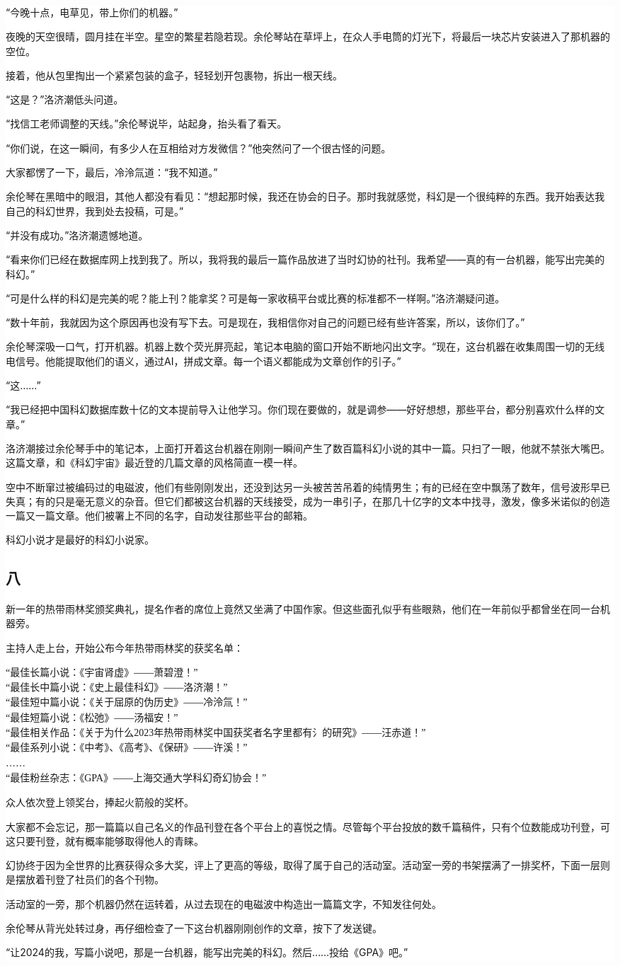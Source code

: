 “今晚十点，电草见，带上你们的机器。”

夜晚的天空很晴，圆月挂在半空。星空的繁星若隐若现。余伦琴站在草坪上，在众人手电筒的灯光下，将最后一块芯片安装进入了那机器的空位。

接着，他从包里掏出一个紧紧包装的盒子，轻轻划开包裹物，拆出一根天线。

“这是？”洛济潮低头问道。

“找信工老师调整的天线。”余伦琴说毕，站起身，抬头看了看天。

“你们说，在这一瞬间，有多少人在互相给对方发微信？”他突然问了一个很古怪的问题。

大家都愣了一下，最后，冷泠氚道：“我不知道。”

余伦琴在黑暗中的眼泪，其他人都没有看见：“想起那时候，我还在协会的日子。那时我就感觉，科幻是一个很纯粹的东西。我开始表达我自己的科幻世界，我到处去投稿，可是。”

“并没有成功。”洛济潮遗憾地道。

“看来你们已经在数据库网上找到我了。所以，我将我的最后一篇作品放进了当时幻协的社刊。我希望——真的有一台机器，能写出完美的科幻。”

“可是什么样的科幻是完美的呢？能上刊？能拿奖？可是每一家收稿平台或比赛的标准都不一样啊。”洛济潮疑问道。

“数十年前，我就因为这个原因再也没有写下去。可是现在，我相信你对自己的问题已经有些许答案，所以，该你们了。”

余伦琴深吸一口气，打开机器。机器上数个荧光屏亮起，笔记本电脑的窗口开始不断地闪出文字。“现在，这台机器在收集周围一切的无线电信号。他能提取他们的语义，通过AI，拼成文章。每一个语义都能成为文章创作的引子。”

“这……”

“我已经把中国科幻数据库数十亿的文本提前导入让他学习。你们现在要做的，就是调参——好好想想，那些平台，都分别喜欢什么样的文章。”

洛济潮接过余伦琴手中的笔记本，上面打开着这台机器在刚刚一瞬间产生了数百篇科幻小说的其中一篇。只扫了一眼，他就不禁张大嘴巴。这篇文章，和《科幻宇宙》最近登的几篇文章的风格简直一模一样。

空中不断窜过被编码过的电磁波，他们有些刚刚发出，还没到达另一头被苦苦吊着的纯情男生；有的已经在空中飘荡了数年，信号波形早已失真；有的只是毫无意义的杂音。但它们都被这台机器的天线接受，成为一串引子，在那几十亿字的文本中找寻，激发，像多米诺似的创造一篇又一篇文章。他们被署上不同的名字，自动发往那些平台的邮箱。

科幻小说才是最好的科幻小说家。

## 八
新一年的热带雨林奖颁奖典礼，提名作者的席位上竟然又坐满了中国作家。但这些面孔似乎有些眼熟，他们在一年前似乎都曾坐在同一台机器旁。

主持人走上台，开始公布今年热带雨林奖的获奖名单：

<font face="KaiTi">“最佳长篇小说：《宇宙肾虚》——萧碧澄！”  
“最佳长中篇小说：《史上最佳科幻》——洛济潮！”  
“最佳短中篇小说：《关于屈原的伪历史》——冷泠氚！”  
“最佳短篇小说：《松弛》——汤福安！”  
“最佳相关作品：《关于为什么2023年热带雨林奖中国获奖者名字里都有氵的研究》——汪赤道！”  
“最佳系列小说：《中考》、《高考》、《保研》——许溪！”  
……  
“最佳粉丝杂志：《GPA》——上海交通大学科幻奇幻协会！”  </font>

众人依次登上领奖台，捧起火箭般的奖杯。

大家都不会忘记，那一篇篇以自己名义的作品刊登在各个平台上的喜悦之情。尽管每个平台投放的数千篇稿件，只有个位数能成功刊登，可这只要刊登，就有概率能够取得他人的青睐。

幻协终于因为全世界的比赛获得众多大奖，评上了更高的等级，取得了属于自己的活动室。活动室一旁的书架摆满了一排奖杯，下面一层则是摆放着刊登了社员们的各个刊物。

活动室的一旁，那个机器仍然在运转着，从过去现在的电磁波中构造出一篇篇文字，不知发往何处。

余伦琴从背光处转过身，再仔细检查了一下这台机器刚刚创作的文章，按下了发送键。

“让2024的我，写篇小说吧，那是一台机器，能写出完美的科幻。然后……投给《GPA》吧。”